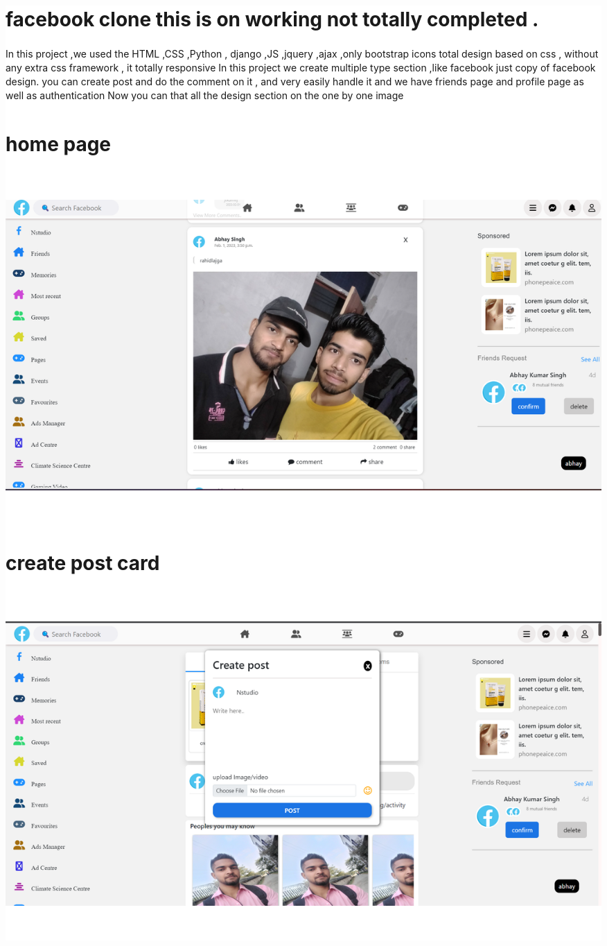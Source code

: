 # facebook clone  this is on working not totally completed .
In this project ,we used the HTML ,CSS ,Python , django ,JS ,jquery ,ajax ,only bootstrap icons
total design based on css , without any extra css framework , it totally responsive
In this project we create multiple type section ,like facebook just copy of facebook design.
you can create post and do the comment on it , and very easily handle it and we have friends page and profile page as well as authentication 
Now you can that all the design section on the one by one image 
<p align="center">
 <h1>home page </h1>
  <img src="https://github.com/abhaychhamman/facebook-clone/blob/master/img%20web/post show card.png" width="100%" height="500px" title="hover text">
  
</p>
 
<p align="center">
 <h1>create post card </h1>
  <img src="https://github.com/abhaychhamman/facebook-clone/blob/master/img%20web/createpost.png" width="100%" height="500px" title="hover text">
  